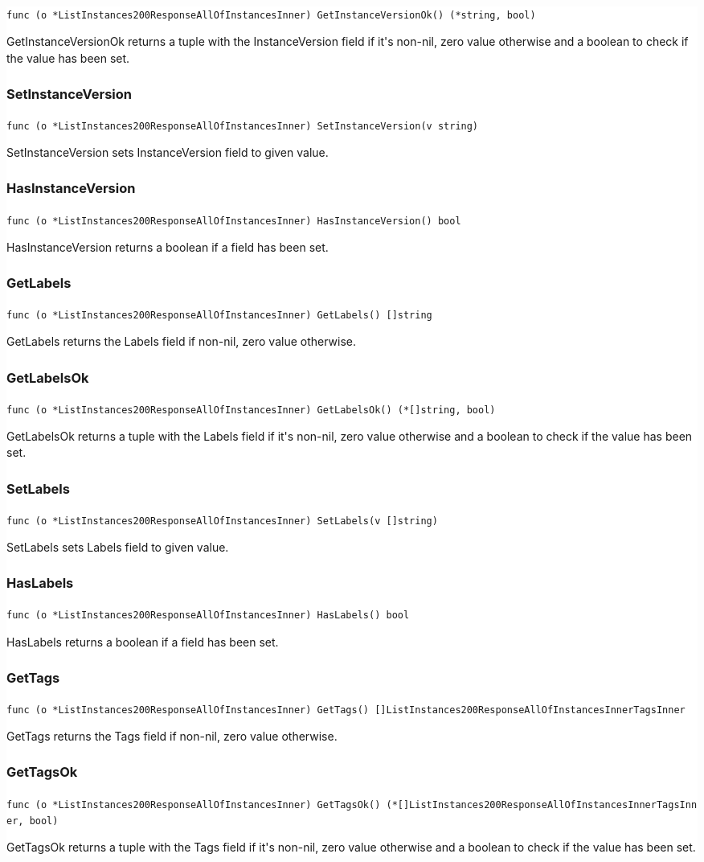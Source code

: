 `func (o *ListInstances200ResponseAllOfInstancesInner) GetInstanceVersionOk() (*string, bool)`

GetInstanceVersionOk returns a tuple with the InstanceVersion field if it's non-nil, zero value otherwise
and a boolean to check if the value has been set.

### SetInstanceVersion

`func (o *ListInstances200ResponseAllOfInstancesInner) SetInstanceVersion(v string)`

SetInstanceVersion sets InstanceVersion field to given value.

### HasInstanceVersion

`func (o *ListInstances200ResponseAllOfInstancesInner) HasInstanceVersion() bool`

HasInstanceVersion returns a boolean if a field has been set.

### GetLabels

`func (o *ListInstances200ResponseAllOfInstancesInner) GetLabels() []string`

GetLabels returns the Labels field if non-nil, zero value otherwise.

### GetLabelsOk

`func (o *ListInstances200ResponseAllOfInstancesInner) GetLabelsOk() (*[]string, bool)`

GetLabelsOk returns a tuple with the Labels field if it's non-nil, zero value otherwise
and a boolean to check if the value has been set.

### SetLabels

`func (o *ListInstances200ResponseAllOfInstancesInner) SetLabels(v []string)`

SetLabels sets Labels field to given value.

### HasLabels

`func (o *ListInstances200ResponseAllOfInstancesInner) HasLabels() bool`

HasLabels returns a boolean if a field has been set.

### GetTags

`func (o *ListInstances200ResponseAllOfInstancesInner) GetTags() []ListInstances200ResponseAllOfInstancesInnerTagsInner`

GetTags returns the Tags field if non-nil, zero value otherwise.

### GetTagsOk

`func (o *ListInstances200ResponseAllOfInstancesInner) GetTagsOk() (*[]ListInstances200ResponseAllOfInstancesInnerTagsInner, bool)`

GetTagsOk returns a tuple with the Tags field if it's non-nil, zero value otherwise
and a boolean to check if the value has been set.
